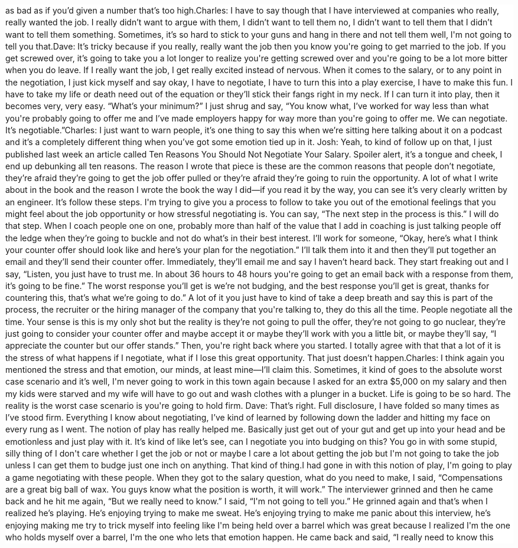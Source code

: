 as bad as if you’d given a number that’s too high.Charles: I have to say though that I have interviewed at companies who really, really wanted the job. I really didn’t want to argue with them, I didn’t want to tell them no, I didn’t want to tell them that I didn’t want to tell them something. Sometimes, it’s so hard to stick to your guns and hang in there and not tell them well, I'm not going to tell you that.Dave: It’s tricky because if you really, really want the job then you know you're going to get married to the job. If you get screwed over, it’s going to take you a lot longer to realize you're getting screwed over and you're going to be a lot more bitter when you do leave. If I really want the job, I get really excited instead of nervous. When it comes to the salary, or to any point in the negotiation, I just kick myself and say okay, I have to negotiate, I have to turn this into a play exercise, I have to make this fun. I have to take my life or death need out of the equation or they’ll stick their fangs right in my neck. If I can turn it into play, then it becomes very, very easy. “What’s your minimum?” I just shrug and say, “You know what, I’ve worked for way less than what you're probably going to offer me and I’ve made employers happy for way more than you're going to offer me. We can negotiate. It’s negotiable.”Charles: I just want to warn people, it’s one thing to say this when we’re sitting here talking about it on a podcast and it’s a completely different thing when you’ve got some emotion tied up in it. Josh: Yeah, to kind of follow up on that, I just published last week an article called Ten Reasons You Should Not Negotiate Your Salary. Spoiler alert, it’s a tongue and cheek, I end up debunking all ten reasons. The reason I wrote that piece is these are the common reasons that people don’t negotiate, they’re afraid they’re going to get the job offer pulled or they’re afraid they’re going to ruin the opportunity. A lot of what I write about in the book and the reason I wrote the book the way I did—if you read it by the way, you can see it’s very clearly written by an engineer. It’s follow these steps. I'm trying to give you a process to follow to take you out of the emotional feelings that you might feel about the job opportunity or how stressful negotiating is. You can say, “The next step in the process is this.” I will do that step. When I coach people one on one, probably more than half of the value that I add in coaching is just talking people off the ledge when they’re going to buckle and not do what’s in their best interest. I’ll work for someone, “Okay, here’s what I think your counter offer should look like and here’s your plan for the negotiation.” I’ll talk them into it and then they’ll put together an email and they’ll send their counter offer. Immediately, they’ll email me and say I haven’t heard back. They start freaking out and I say, “Listen, you just have to trust me. In about 36 hours to 48 hours you're going to get an email back with a response from them, it’s going to be fine.” The worst response you’ll get is we’re not budging, and the best response you’ll get is great, thanks for countering this, that’s what we’re going to do.” A lot of it you just have to kind of take a deep breath and say this is part of the process, the recruiter or the hiring manager of the company that you're talking to, they do this all the time. People negotiate all the time. Your sense is this is my only shot but the reality is they’re not going to pull the offer, they’re not going to go nuclear, they’re just going to consider your counter offer and maybe accept it or maybe they’ll work with you a little bit, or maybe they’ll say, “I appreciate the counter but our offer stands.” Then, you're right back where you started. I totally agree with that that a lot of it is the stress of what happens if I negotiate, what if I lose this great opportunity. That just doesn’t happen.Charles: I think again you mentioned the stress and that emotion, our minds, at least mine—I’ll claim this. Sometimes, it kind of goes to the absolute worst case scenario and it’s well, I'm never going to work in this town again because I asked for an extra $5,000 on my salary and then my kids were starved and my wife will have to go out and wash clothes with a plunger in a bucket. Life is going to be so hard. The reality is the worst case scenario is you're going to hold firm. Dave: That’s right. Full disclosure, I have folded so many times as I’ve stood firm. Everything I know about negotiating, I’ve kind of learned by following down the ladder and hitting my face on every rung as I went. The notion of play has really helped me. Basically just get out of your gut and get up into your head and be emotionless and just play with it. It’s kind of like let’s see, can I negotiate you into budging on this? You go in with some stupid, silly thing of I don't care whether I get the job or not or maybe I care a lot about getting the job but I'm not going to take the job unless I can get them to budge just one inch on anything. That kind of thing.I had gone in with this notion of play, I'm going to play a game negotiating with these people. When they got to the salary question, what do you need to make, I said, “Compensations are a great big ball of wax. You guys know what the position is worth, it will work.” The interviewer grinned and then he came back and he hit me again, “But we really need to know.” I said, “I'm not going to tell you.” He grinned again and that’s when I realized he’s playing. He’s enjoying trying to make me sweat. He’s enjoying trying to make me panic about this interview, he’s enjoying making me try to trick myself into feeling like I'm being held over a barrel which was great because I realized I'm the one who holds myself over a barrel, I'm the one who lets that emotion happen. He came back and said, “I really need to know this
